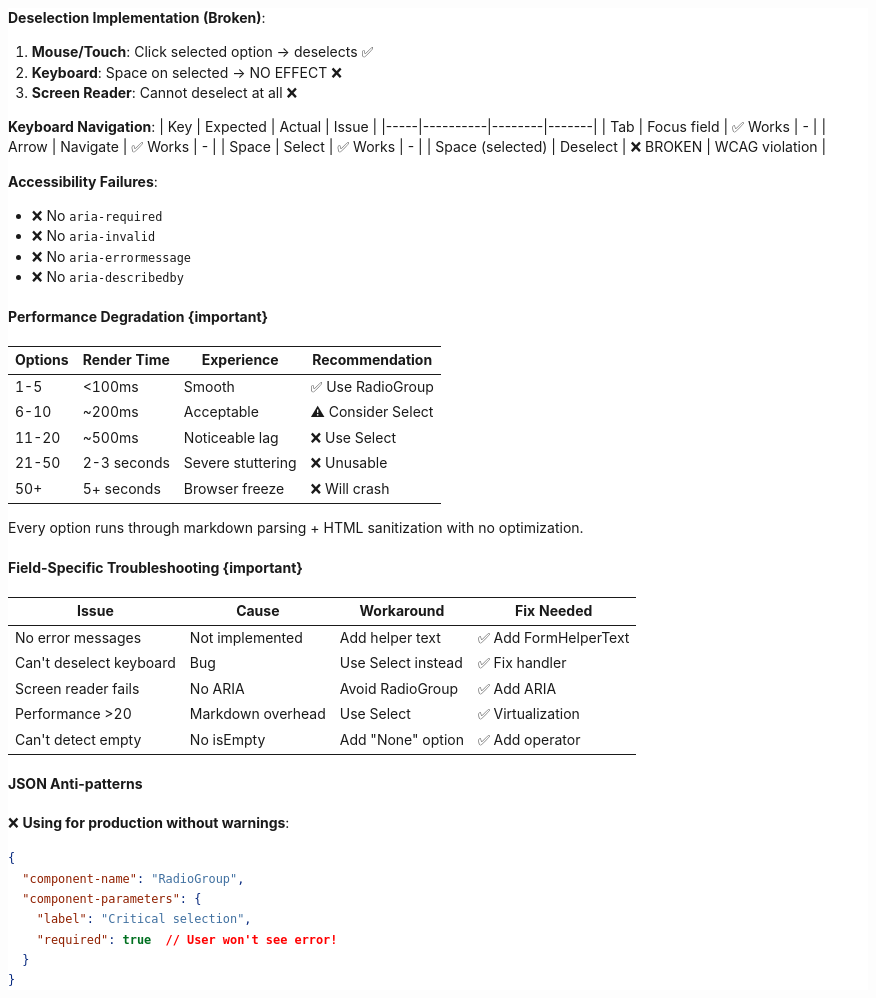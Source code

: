 **Deselection Implementation (Broken)**:
1. **Mouse/Touch**: Click selected option → deselects ✅
2. **Keyboard**: Space on selected → NO EFFECT ❌
3. **Screen Reader**: Cannot deselect at all ❌

**Keyboard Navigation**:
| Key | Expected | Actual | Issue |
|-----|----------|--------|-------|
| Tab | Focus field | ✅ Works | - |
| Arrow | Navigate | ✅ Works | - |
| Space | Select | ✅ Works | - |
| Space (selected) | Deselect | ❌ BROKEN | WCAG violation |

**Accessibility Failures**:
- ❌ No `aria-required`
- ❌ No `aria-invalid`
- ❌ No `aria-errormessage`
- ❌ No `aria-describedby`

#### Performance Degradation {important}

| Options | Render Time | Experience | Recommendation |
|---------|-------------|------------|----------------|
| 1-5 | <100ms | Smooth | ✅ Use RadioGroup |
| 6-10 | ~200ms | Acceptable | ⚠️ Consider Select |
| 11-20 | ~500ms | Noticeable lag | ❌ Use Select |
| 21-50 | 2-3 seconds | Severe stuttering | ❌ Unusable |
| 50+ | 5+ seconds | Browser freeze | ❌ Will crash |

Every option runs through markdown parsing + HTML sanitization with no optimization.

#### Field-Specific Troubleshooting {important}

| Issue | Cause | Workaround | Fix Needed |
|-------|-------|------------|------------|
| No error messages | Not implemented | Add helper text | ✅ Add FormHelperText |
| Can't deselect keyboard | Bug | Use Select instead | ✅ Fix handler |
| Screen reader fails | No ARIA | Avoid RadioGroup | ✅ Add ARIA |
| Performance >20 | Markdown overhead | Use Select | ✅ Virtualization |
| Can't detect empty | No isEmpty | Add "None" option | ✅ Add operator |

#### JSON Anti-patterns

❌ **Using for production without warnings**:
```json
{
  "component-name": "RadioGroup",
  "component-parameters": {
    "label": "Critical selection",
    "required": true  // User won't see error!
  }
}
```
